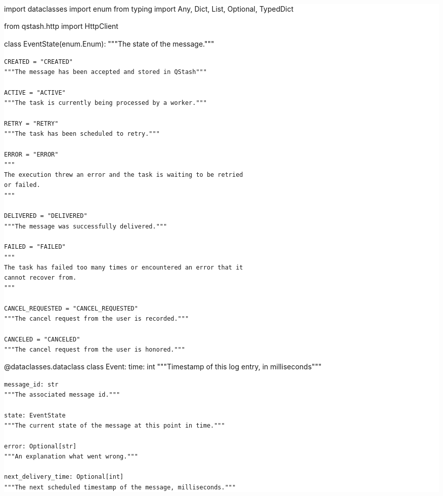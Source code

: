 </file>
<file name="qstash/event.py">
import dataclasses
import enum
from typing import Any, Dict, List, Optional, TypedDict

from qstash.http import HttpClient


class EventState(enum.Enum):
    """The state of the message."""

    CREATED = "CREATED"
    """The message has been accepted and stored in QStash"""

    ACTIVE = "ACTIVE"
    """The task is currently being processed by a worker."""

    RETRY = "RETRY"
    """The task has been scheduled to retry."""

    ERROR = "ERROR"
    """
    The execution threw an error and the task is waiting to be retried
    or failed.
    """

    DELIVERED = "DELIVERED"
    """The message was successfully delivered."""

    FAILED = "FAILED"
    """
    The task has failed too many times or encountered an error that it
    cannot recover from.
    """

    CANCEL_REQUESTED = "CANCEL_REQUESTED"
    """The cancel request from the user is recorded."""

    CANCELED = "CANCELED"
    """The cancel request from the user is honored."""


@dataclasses.dataclass
class Event:
    time: int
    """Timestamp of this log entry, in milliseconds"""

    message_id: str
    """The associated message id."""

    state: EventState
    """The current state of the message at this point in time."""

    error: Optional[str]
    """An explanation what went wrong."""

    next_delivery_time: Optional[int]
    """The next scheduled timestamp of the message, milliseconds."""
